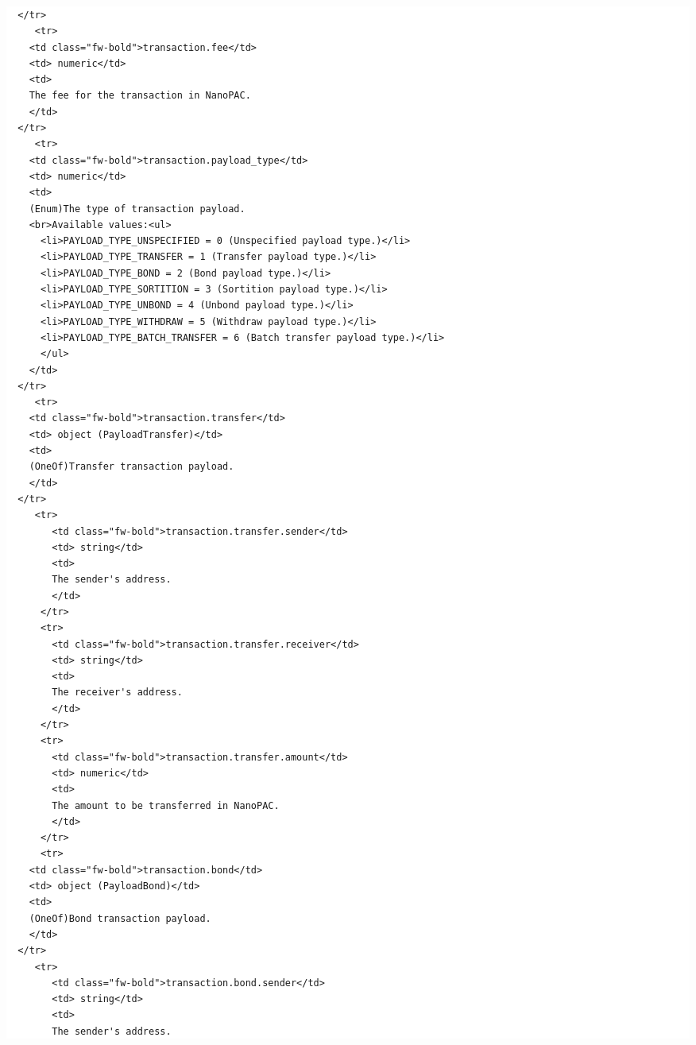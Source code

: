       </tr>
         <tr>
        <td class="fw-bold">transaction.fee</td>
        <td> numeric</td>
        <td>
        The fee for the transaction in NanoPAC.
        </td>
      </tr>
         <tr>
        <td class="fw-bold">transaction.payload_type</td>
        <td> numeric</td>
        <td>
        (Enum)The type of transaction payload.
        <br>Available values:<ul>
          <li>PAYLOAD_TYPE_UNSPECIFIED = 0 (Unspecified payload type.)</li>
          <li>PAYLOAD_TYPE_TRANSFER = 1 (Transfer payload type.)</li>
          <li>PAYLOAD_TYPE_BOND = 2 (Bond payload type.)</li>
          <li>PAYLOAD_TYPE_SORTITION = 3 (Sortition payload type.)</li>
          <li>PAYLOAD_TYPE_UNBOND = 4 (Unbond payload type.)</li>
          <li>PAYLOAD_TYPE_WITHDRAW = 5 (Withdraw payload type.)</li>
          <li>PAYLOAD_TYPE_BATCH_TRANSFER = 6 (Batch transfer payload type.)</li>
          </ul>
        </td>
      </tr>
         <tr>
        <td class="fw-bold">transaction.transfer</td>
        <td> object (PayloadTransfer)</td>
        <td>
        (OneOf)Transfer transaction payload.
        </td>
      </tr>
         <tr>
            <td class="fw-bold">transaction.transfer.sender</td>
            <td> string</td>
            <td>
            The sender's address.
            </td>
          </tr>
          <tr>
            <td class="fw-bold">transaction.transfer.receiver</td>
            <td> string</td>
            <td>
            The receiver's address.
            </td>
          </tr>
          <tr>
            <td class="fw-bold">transaction.transfer.amount</td>
            <td> numeric</td>
            <td>
            The amount to be transferred in NanoPAC.
            </td>
          </tr>
          <tr>
        <td class="fw-bold">transaction.bond</td>
        <td> object (PayloadBond)</td>
        <td>
        (OneOf)Bond transaction payload.
        </td>
      </tr>
         <tr>
            <td class="fw-bold">transaction.bond.sender</td>
            <td> string</td>
            <td>
            The sender's address.